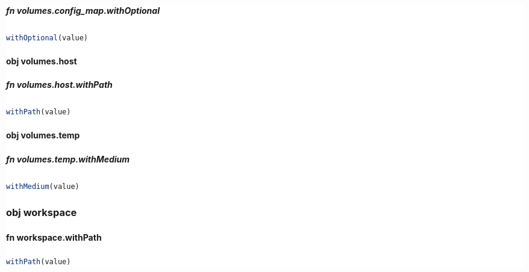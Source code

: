 

##### fn volumes.config_map.withOptional

```ts
withOptional(value)
```



#### obj volumes.host


##### fn volumes.host.withPath

```ts
withPath(value)
```



#### obj volumes.temp


##### fn volumes.temp.withMedium

```ts
withMedium(value)
```



### obj workspace


#### fn workspace.withPath

```ts
withPath(value)
```


